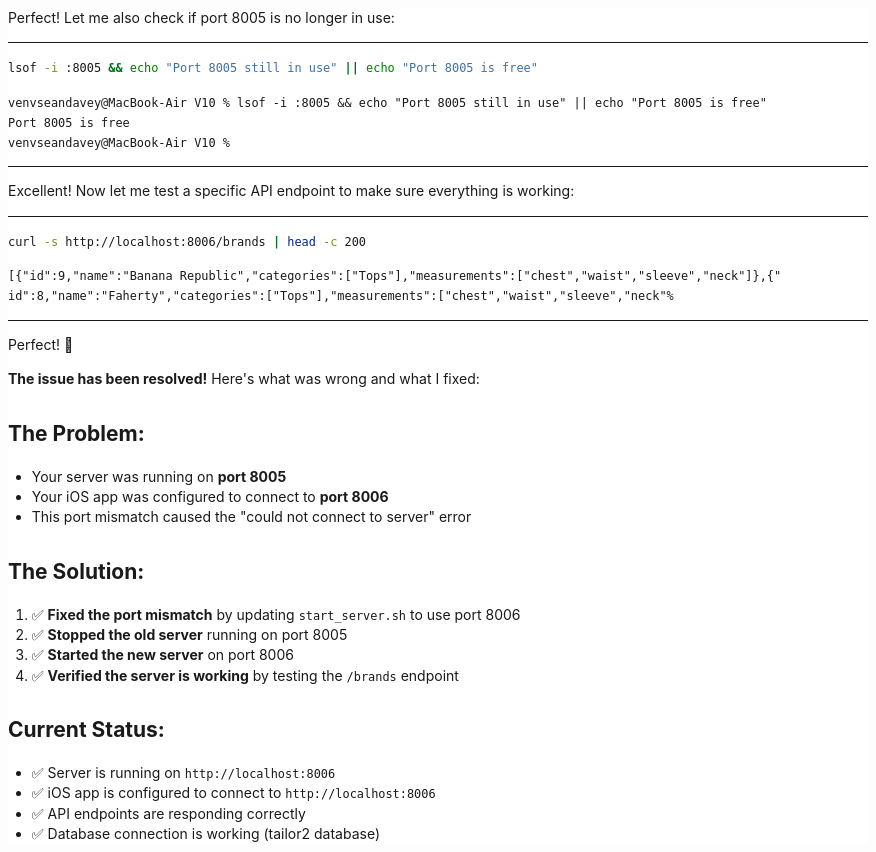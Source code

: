 
Perfect! Let me also check if port 8005 is no longer in use:


---

```bash
lsof -i :8005 && echo "Port 8005 still in use" || echo "Port 8005 is free"
```

```
venvseandavey@MacBook-Air V10 % lsof -i :8005 && echo "Port 8005 still in use" || echo "Port 8005 is free"
Port 8005 is free
venvseandavey@MacBook-Air V10 %
```

---

Excellent! Now let me test a specific API endpoint to make sure everything is working:


---

```bash
curl -s http://localhost:8006/brands | head -c 200
```

```
[{"id":9,"name":"Banana Republic","categories":["Tops"],"measurements":["chest","waist","sleeve","neck"]},{"
id":8,"name":"Faherty","categories":["Tops"],"measurements":["chest","waist","sleeve","neck"%

```

---

Perfect! 🎉 

**The issue has been resolved!** Here's what was wrong and what I fixed:

## The Problem:
- Your server was running on **port 8005**
- Your iOS app was configured to connect to **port 8006**
- This port mismatch caused the "could not connect to server" error

## The Solution:
1. ✅ **Fixed the port mismatch** by updating `start_server.sh` to use port 8006
2. ✅ **Stopped the old server** running on port 8005
3. ✅ **Started the new server** on port 8006
4. ✅ **Verified the server is working** by testing the `/brands` endpoint

## Current Status:
- ✅ Server is running on `http://localhost:8006`
- ✅ iOS app is configured to connect to `http://localhost:8006`
- ✅ API endpoints are responding correctly
- ✅ Database connection is working (tailor2 database)
